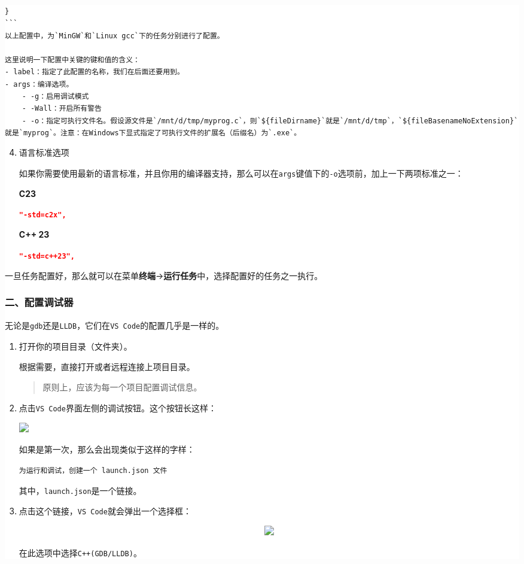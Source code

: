     }
    ```
    以上配置中，为`MinGW`和`Linux gcc`下的任务分别进行了配置。

    这里说明一下配置中关键的键和值的含义：
    - label：指定了此配置的名称，我们在后面还要用到。
    - args：编译选项。
        - -g：启用调试模式
        - -Wall：开启所有警告
        - -o：指定可执行文件名。假设源文件是`/mnt/d/tmp/myprog.c`，则`${fileDirname}`就是`/mnt/d/tmp`，`${fileBasenameNoExtension}`就是`myprog`。注意：在Windows下显式指定了可执行文件的扩展名（后缀名）为`.exe`。

4. 语言标准选项
    
    如果你需要使用最新的语言标准，并且你用的编译器支持，那么可以在`args`键值下的`-o`选项前，加上一下两项标准之一：

    **C23**

    ```json
    "-std=c2x",
    ```

    **C++ 23**
    ```json
    "-std=c++23",
    ```

一旦任务配置好，那么就可以在菜单**终端**->**运行任务**中，选择配置好的任务之一执行。

### 二、配置调试器
无论是`gdb`还是`LLDB`，它们在`VS Code`的配置几乎是一样的。

1. 打开你的项目目录（文件夹）。

    根据需要，直接打开或者远程连接上项目目录。

    >原则上，应该为每一个项目配置调试信息。

2. 点击`VS Code`界面左侧的调试按钮。这个按钮长这样：
    <div style="text-align:left;">
    <img src="{{ "/assets/images/blog/debug-button.png" | relative_url }}" style="width:2rem;" />
    </div>

    如果是第一次，那么会出现类似于这样的字样：
    ```plaintext
    为运行和调试，创建一个 launch.json 文件
    ```

    其中，`launch.json`是一个链接。

3. 点击这个链接，`VS Code`就会弹出一个选择框：

    <div style="text-align:center;">
    <img src="{{ "/assets/images/blog/select-debugger.png" | relative_url }}" style="height:6rem;">
    </div>

    在此选项中选择`C++(GDB/LLDB)`。
